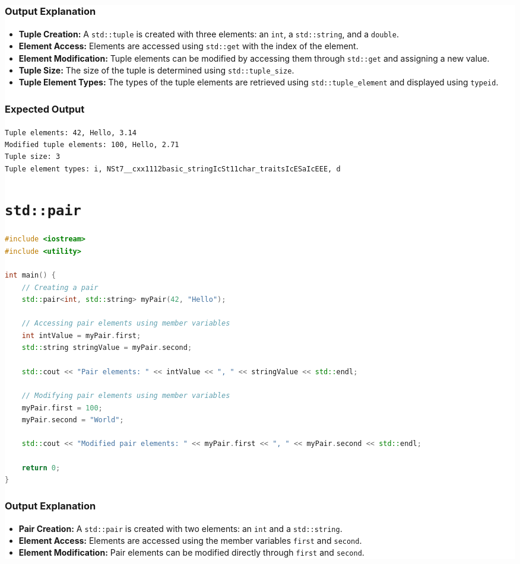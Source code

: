### Output Explanation

- **Tuple Creation:** A `std::tuple` is created with three elements: an `int`, a `std::string`, and a `double`.
- **Element Access:** Elements are accessed using `std::get` with the index of the element.
- **Element Modification:** Tuple elements can be modified by accessing them through `std::get` and assigning a new value.
- **Tuple Size:** The size of the tuple is determined using `std::tuple_size`.
- **Tuple Element Types:** The types of the tuple elements are retrieved using `std::tuple_element` and displayed using `typeid`.

### Expected Output

```
Tuple elements: 42, Hello, 3.14
Modified tuple elements: 100, Hello, 2.71
Tuple size: 3
Tuple element types: i, NSt7__cxx1112basic_stringIcSt11char_traitsIcESaIcEEE, d
```

# `std::pair`


```cpp
#include <iostream>
#include <utility>

int main() {
    // Creating a pair
    std::pair<int, std::string> myPair(42, "Hello");

    // Accessing pair elements using member variables
    int intValue = myPair.first;
    std::string stringValue = myPair.second;

    std::cout << "Pair elements: " << intValue << ", " << stringValue << std::endl;

    // Modifying pair elements using member variables
    myPair.first = 100;
    myPair.second = "World";

    std::cout << "Modified pair elements: " << myPair.first << ", " << myPair.second << std::endl;

    return 0;
}
```

### Output Explanation

- **Pair Creation:** A `std::pair` is created with two elements: an `int` and a `std::string`.
- **Element Access:** Elements are accessed using the member variables `first` and `second`.
- **Element Modification:** Pair elements can be modified directly through `first` and `second`.
